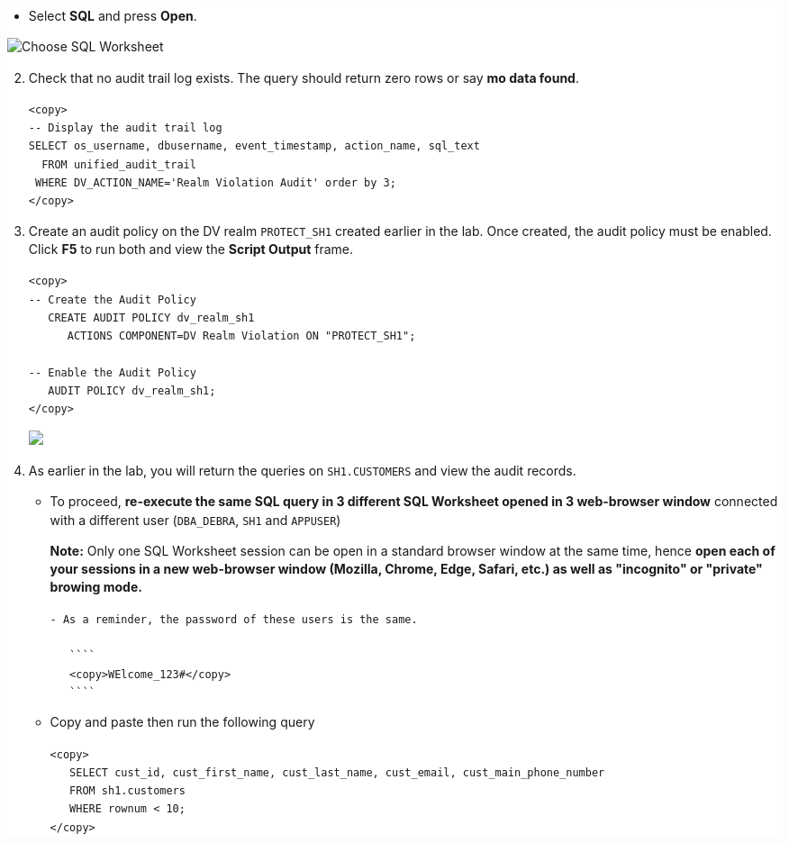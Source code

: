 

   - Select **SQL** and press **Open**. 

   ![](./images/adb-dbv_009c.png "Choose SQL Worksheet")

2. Check that no audit trail log exists. The query should return zero rows or say **mo data found**. 

      ````
      <copy>
      -- Display the audit trail log
      SELECT os_username, dbusername, event_timestamp, action_name, sql_text 
        FROM unified_audit_trail
       WHERE DV_ACTION_NAME='Realm Violation Audit' order by 3;
      </copy>
      ````
3. Create an audit policy on the DV realm `PROTECT_SH1` created earlier in the lab. Once created, the audit policy must be enabled.  Click **F5** to run both and view the **Script Output** frame. 

      ````
      <copy>
      -- Create the Audit Policy
         CREATE AUDIT POLICY dv_realm_sh1
            ACTIONS COMPONENT=DV Realm Violation ON "PROTECT_SH1";

      -- Enable the Audit Policy
         AUDIT POLICY dv_realm_sh1;
      </copy>
      ````

   ![](./images/adb-dbv_022.png " ")

4. As earlier in the lab, you will return the queries on `SH1.CUSTOMERS` and view the audit records. 

    - To proceed, **re-execute the same SQL query in 3 different SQL Worksheet opened in 3 web-browser window** connected with a different user (`DBA_DEBRA`, `SH1` and `APPUSER`)
   
       **Note:** Only one SQL Worksheet session can be open in a standard browser window at the same time, hence **open each of your sessions in a new web-browser window (Mozilla, Chrome, Edge, Safari, etc.) as well as "incognito" or "private" browing mode.**

          - As a reminder, the password of these users is the same.
    
             ````
             <copy>WElcome_123#</copy>
             ````

    - Copy and paste then run the following query

         ````
         <copy>
            SELECT cust_id, cust_first_name, cust_last_name, cust_email, cust_main_phone_number
            FROM sh1.customers
            WHERE rownum < 10;
         </copy>
         ````
 